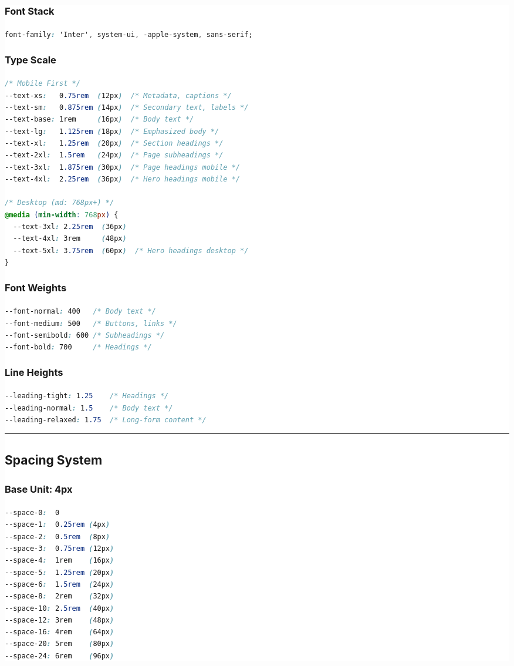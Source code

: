 ### Font Stack
```css
font-family: 'Inter', system-ui, -apple-system, sans-serif;
```

### Type Scale
```css
/* Mobile First */
--text-xs:   0.75rem  (12px)  /* Metadata, captions */
--text-sm:   0.875rem (14px)  /* Secondary text, labels */
--text-base: 1rem     (16px)  /* Body text */
--text-lg:   1.125rem (18px)  /* Emphasized body */
--text-xl:   1.25rem  (20px)  /* Section headings */
--text-2xl:  1.5rem   (24px)  /* Page subheadings */
--text-3xl:  1.875rem (30px)  /* Page headings mobile */
--text-4xl:  2.25rem  (36px)  /* Hero headings mobile */

/* Desktop (md: 768px+) */
@media (min-width: 768px) {
  --text-3xl: 2.25rem  (36px)
  --text-4xl: 3rem     (48px)
  --text-5xl: 3.75rem  (60px)  /* Hero headings desktop */
}
```

### Font Weights
```css
--font-normal: 400   /* Body text */
--font-medium: 500   /* Buttons, links */
--font-semibold: 600 /* Subheadings */
--font-bold: 700     /* Headings */
```

### Line Heights
```css
--leading-tight: 1.25    /* Headings */
--leading-normal: 1.5    /* Body text */
--leading-relaxed: 1.75  /* Long-form content */
```

---

## Spacing System

### Base Unit: 4px
```css
--space-0:  0
--space-1:  0.25rem (4px)
--space-2:  0.5rem  (8px)
--space-3:  0.75rem (12px)
--space-4:  1rem    (16px)
--space-5:  1.25rem (20px)
--space-6:  1.5rem  (24px)
--space-8:  2rem    (32px)
--space-10: 2.5rem  (40px)
--space-12: 3rem    (48px)
--space-16: 4rem    (64px)
--space-20: 5rem    (80px)
--space-24: 6rem    (96px)
```
